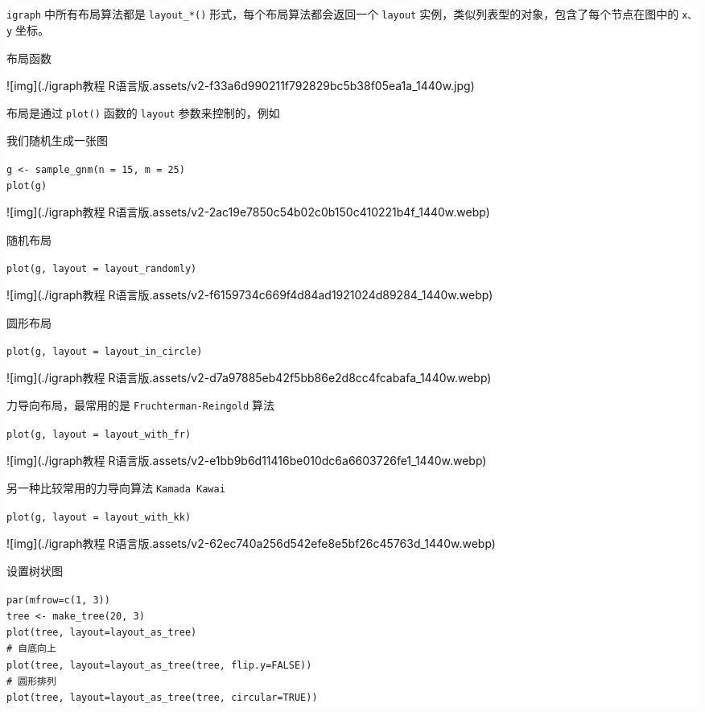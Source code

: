 `igraph` 中所有布局算法都是 `layout_*()` 形式，每个布局算法都会返回一个 `layout` 实例，类似列表型的对象，包含了每个节点在图中的 `x、y` 坐标。

布局函数 

![img](./igraph教程 R语言版.assets/v2-f33a6d990211f792829bc5b38f05ea1a_1440w.jpg)



布局是通过 `plot()` 函数的 `layout` 参数来控制的，例如

我们随机生成一张图

```text
g <- sample_gnm(n = 15, m = 25)
plot(g)
```

![img](./igraph教程 R语言版.assets/v2-2ac19e7850c54b02c0b150c410221b4f_1440w.webp)

随机布局

```text
plot(g, layout = layout_randomly)
```

![img](./igraph教程 R语言版.assets/v2-f6159734c669f4d84ad1921024d89284_1440w.webp)

圆形布局

```text
plot(g, layout = layout_in_circle)
```

![img](./igraph教程 R语言版.assets/v2-d7a97885eb42f5bb86e2d8cc4fcabafa_1440w.webp)

力导向布局，最常用的是 `Fruchterman-Reingold` 算法

```text
plot(g, layout = layout_with_fr)
```

![img](./igraph教程 R语言版.assets/v2-e1bb9b6d11416be010dc6a6603726fe1_1440w.webp)

另一种比较常用的力导向算法 `Kamada Kawai`

```text
plot(g, layout = layout_with_kk)
```

![img](./igraph教程 R语言版.assets/v2-62ec740a256d542efe8e5bf26c45763d_1440w.webp)

设置树状图

```text
par(mfrow=c(1, 3))
tree <- make_tree(20, 3)
plot(tree, layout=layout_as_tree)
# 自底向上
plot(tree, layout=layout_as_tree(tree, flip.y=FALSE))
# 圆形排列
plot(tree, layout=layout_as_tree(tree, circular=TRUE))
```
